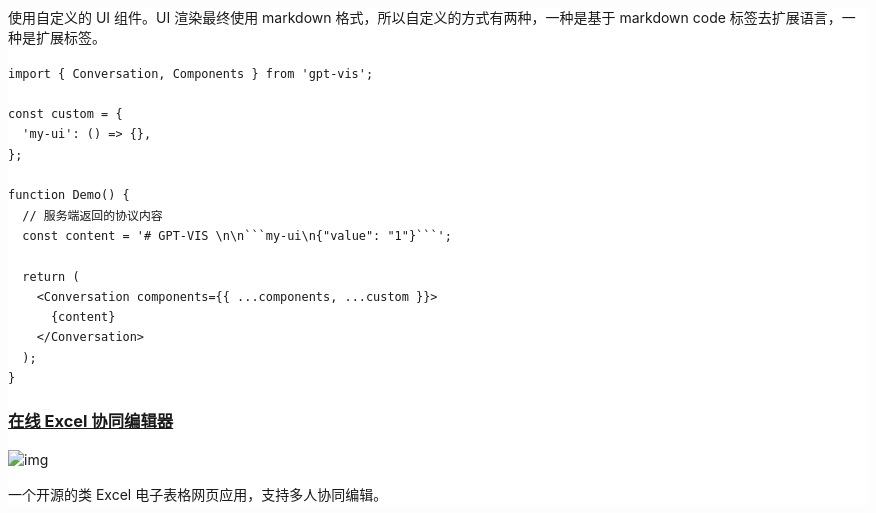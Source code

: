 使用自定义的 UI 组件。UI 渲染最终使用 markdown 格式，所以自定义的方式有两种，一种是基于 markdown code 标签去扩展语言，一种是扩展标签。

```react
import { Conversation, Components } from 'gpt-vis';

const custom = {
  'my-ui': () => {},
};

function Demo() {
  // 服务端返回的协议内容
  const content = '# GPT-VIS \n\n```my-ui\n{"value": "1"}```';

  return (
    <Conversation components={{ ...components, ...custom }}>
      {content}
    </Conversation>
  );
}
```

### [在线 Excel 协同编辑器](https://github.com/nusr/excel)

![img](https://cdn.beekka.com/blogimg/asset/202412/bg2024122509.webp)

一个开源的类 Excel 电子表格网页应用，支持多人协同编辑。